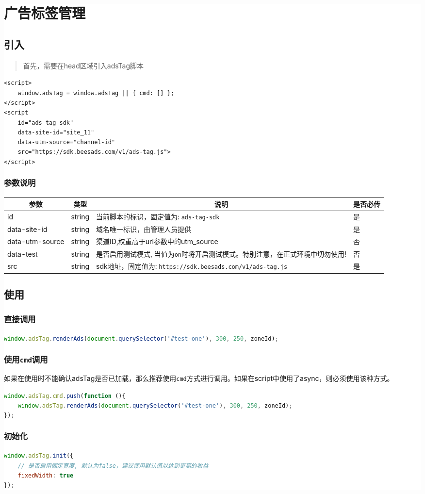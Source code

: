 # 广告标签管理
## 引入
> 首先，需要在head区域引入adsTag脚本
```
<script>
	window.adsTag = window.adsTag || { cmd: [] };
</script>
<script
	id="ads-tag-sdk"
	data-site-id="site_11"
	data-utm-source="channel-id"
	src="https://sdk.beesads.com/v1/ads-tag.js">
</script>
```

### 参数说明

| 参数      | 类型     | 说明                                                    | 是否必传 |
|-----------------|--------|------------------------------------------------------|------|
| id  | string | 当前脚本的标识，固定值为: `ads-tag-sdk`                           | 是   |
| data-site-id  | string | 域名唯一标识，由管理人员提供                                        | 是   |
| data-utm-source  | string | 渠道ID,权重高于url参数中的utm_source                            | 否    |
| data-test       | string | 是否启用测试模式, 当值为`on`时将开启测试模式。特别注意，在正式环境中切勿使用!           | 否    |
| src  | string | sdk地址，固定值为: `https://sdk.beesads.com/v1/ads-tag.js` | 是   |

## 使用
### 直接调用
```javascript
window.adsTag.renderAds(document.querySelector('#test-one'), 300, 250, zoneId);
```
### 使用`cmd`调用
如果在使用时不能确认adsTag是否已加载，那么推荐使用`cmd`方式进行调用。如果在script中使用了async，则必须使用该种方式。
```javascript
window.adsTag.cmd.push(function (){
	window.adsTag.renderAds(document.querySelector('#test-one'), 300, 250, zoneId);
});
```

### 初始化
```javascript
window.adsTag.init({
	// 是否启用固定宽度, 默认为false，建议使用默认值以达到更高的收益
	fixedWidth: true
});
```
